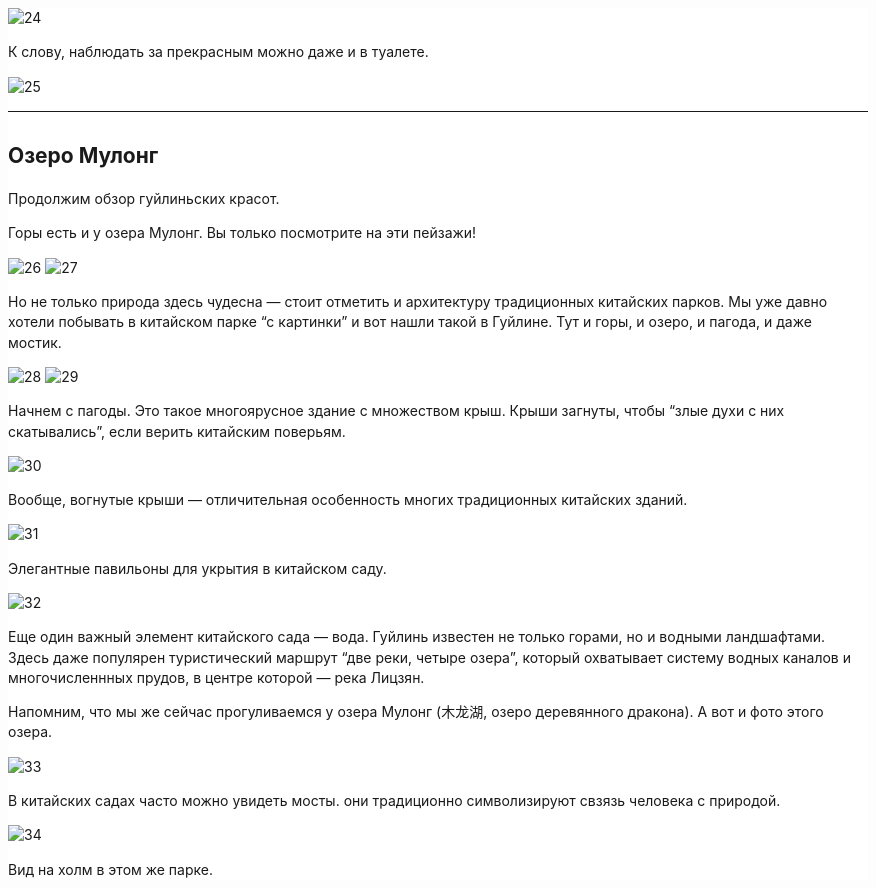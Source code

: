 ![24][24]

К слову, наблюдать за прекрасным можно даже и в туалете. 

![25][25]

---

## Озеро Мулонг

Продолжим обзор гуйлиньских красот.

Горы есть и у озера Мулонг. Вы только посмотрите на эти пейзажи! 

![26][26]
![27][27]

Но не только природа здесь чудесна — стоит отметить и архитектуру традиционных китайских парков. Мы уже давно хотели побывать в китайском парке “с картинки” и вот нашли такой в Гуйлине. Тут и горы, и озеро, и пагода, и даже мостик.

![28][28]
![29][29]

Начнем с пагоды. Это такое многоярусное здание с множеством крыш. Крыши загнуты, чтобы “злые духи с них скатывались”, если верить китайским поверьям.

![30][30]

Вообще, вогнутые крыши — отличительная особенность многих традиционных китайских зданий.

![31][31]

Элегантные павильоны для укрытия в китайском саду. 

![32][32]

Еще один важный элемент китайского сада — вода. Гуйлинь известен не только горами, но и водными ландшафтами. Здесь даже популярен туристический маршрут “две реки, четыре озера”, который охватывает систему водных каналов и многочисленнных прудов, в центре которой — река Лицзян.

Напомним, что мы же сейчас прогуливаемся у озера Мулонг (木龙湖, озеро деревянного дракона). А вот и фото этого озера. 

![33][33]

В китайских садах часто можно увидеть мосты.  они традиционно символизируют свзязь человека с природой. 

![34][34]

Вид на холм в этом же парке.


[1]: https://storage.yandexcloud.net/yarkivaev-blog/guilin/1.jpeg
[2]: https://storage.yandexcloud.net/yarkivaev-blog/guilin/2.jpeg
[3]: https://storage.yandexcloud.net/yarkivaev-blog/guilin/3.jpeg
[4]: https://storage.yandexcloud.net/yarkivaev-blog/guilin/4.jpeg
[5]: https://storage.yandexcloud.net/yarkivaev-blog/guilin/5.jpeg
[6]: https://storage.yandexcloud.net/yarkivaev-blog/guilin/6.jpeg
[7]: https://storage.yandexcloud.net/yarkivaev-blog/guilin/7.jpeg
[8]: https://storage.yandexcloud.net/yarkivaev-blog/guilin/8.jpeg
[9]: https://storage.yandexcloud.net/yarkivaev-blog/guilin/9.jpeg
[10]: https://storage.yandexcloud.net/yarkivaev-blog/guilin/10.jpeg
[11]: https://storage.yandexcloud.net/yarkivaev-blog/guilin/11.jpeg
[12]: https://storage.yandexcloud.net/yarkivaev-blog/guilin/12.jpeg
[13]: https://storage.yandexcloud.net/yarkivaev-blog/guilin/13.jpeg
[14]: https://storage.yandexcloud.net/yarkivaev-blog/guilin/14.jpeg
[15]: https://storage.yandexcloud.net/yarkivaev-blog/guilin/15.jpeg
[16]: https://storage.yandexcloud.net/yarkivaev-blog/guilin/16.jpeg
[17]: https://storage.yandexcloud.net/yarkivaev-blog/guilin/17.jpeg
[18]: https://storage.yandexcloud.net/yarkivaev-blog/guilin/18.jpeg
[19]: https://storage.yandexcloud.net/yarkivaev-blog/guilin/19.jpeg
[20]: https://storage.yandexcloud.net/yarkivaev-blog/guilin/20.jpeg
[21]: https://storage.yandexcloud.net/yarkivaev-blog/guilin/21.jpeg
[22]: https://storage.yandexcloud.net/yarkivaev-blog/guilin/22.jpeg
[23]: https://storage.yandexcloud.net/yarkivaev-blog/guilin/23.jpeg
[24]: https://storage.yandexcloud.net/yarkivaev-blog/guilin/24.jpeg
[25]: https://storage.yandexcloud.net/yarkivaev-blog/guilin/25.jpeg
[26]: https://storage.yandexcloud.net/yarkivaev-blog/guilin/26.jpeg
[27]: https://storage.yandexcloud.net/yarkivaev-blog/guilin/27.jpeg
[28]: https://storage.yandexcloud.net/yarkivaev-blog/guilin/28.jpeg
[29]: https://storage.yandexcloud.net/yarkivaev-blog/guilin/29.jpeg
[30]: https://storage.yandexcloud.net/yarkivaev-blog/guilin/30.jpeg
[31]: https://storage.yandexcloud.net/yarkivaev-blog/guilin/31.jpeg
[32]: https://storage.yandexcloud.net/yarkivaev-blog/guilin/32.jpeg
[33]: https://storage.yandexcloud.net/yarkivaev-blog/guilin/33.jpeg
[34]: https://storage.yandexcloud.net/yarkivaev-blog/guilin/34.jpeg
[35]: https://storage.yandexcloud.net/yarkivaev-blog/guilin/35.jpeg
[36]: https://storage.yandexcloud.net/yarkivaev-blog/guilin/36.jpeg
[37]: https://storage.yandexcloud.net/yarkivaev-blog/guilin/37.jpeg
[38]: https://storage.yandexcloud.net/yarkivaev-blog/guilin/38.jpeg
[39]: https://storage.yandexcloud.net/yarkivaev-blog/guilin/39.jpeg
[40]: https://storage.yandexcloud.net/yarkivaev-blog/guilin/40.jpeg
[41]: https://storage.yandexcloud.net/yarkivaev-blog/guilin/41.jpeg
[42]: https://storage.yandexcloud.net/yarkivaev-blog/guilin/42.jpeg
[43]: https://storage.yandexcloud.net/yarkivaev-blog/guilin/43.jpeg
[44]: https://storage.yandexcloud.net/yarkivaev-blog/guilin/44.jpeg
[45]: https://storage.yandexcloud.net/yarkivaev-blog/guilin/45.jpeg
[46]: https://storage.yandexcloud.net/yarkivaev-blog/guilin/46.jpeg
[47]: https://storage.yandexcloud.net/yarkivaev-blog/guilin/47.jpeg
[48]: https://storage.yandexcloud.net/yarkivaev-blog/guilin/48.jpeg
[49]: https://storage.yandexcloud.net/yarkivaev-blog/guilin/49.jpeg
[50]: https://storage.yandexcloud.net/yarkivaev-blog/guilin/50.jpeg
[51]: https://storage.yandexcloud.net/yarkivaev-blog/guilin/51.jpeg
[52]: https://storage.yandexcloud.net/yarkivaev-blog/guilin/52.jpeg
[53]: https://storage.yandexcloud.net/yarkivaev-blog/guilin/53.jpeg
[54]: https://storage.yandexcloud.net/yarkivaev-blog/guilin/54.jpeg
[55]: https://storage.yandexcloud.net/yarkivaev-blog/guilin/55.jpeg
[56]: https://storage.yandexcloud.net/yarkivaev-blog/guilin/56.jpeg
[57]: https://storage.yandexcloud.net/yarkivaev-blog/guilin/57.jpeg
[58]: https://storage.yandexcloud.net/yarkivaev-blog/guilin/58.jpeg
[59]: https://storage.yandexcloud.net/yarkivaev-blog/guilin/59.jpeg
[60]: https://storage.yandexcloud.net/yarkivaev-blog/guilin/60.jpeg
[61]: https://storage.yandexcloud.net/yarkivaev-blog/guilin/61.jpeg
[62]: https://storage.yandexcloud.net/yarkivaev-blog/guilin/62.jpeg
[63]: https://storage.yandexcloud.net/yarkivaev-blog/guilin/63.jpeg
[64]: https://storage.yandexcloud.net/yarkivaev-blog/guilin/64.jpeg
[65]: https://storage.yandexcloud.net/yarkivaev-blog/guilin/65.jpeg
[66]: https://storage.yandexcloud.net/yarkivaev-blog/guilin/66.jpeg
[67]: https://storage.yandexcloud.net/yarkivaev-blog/guilin/67.jpeg
[68]: https://storage.yandexcloud.net/yarkivaev-blog/guilin/68.jpeg
[69]: https://storage.yandexcloud.net/yarkivaev-blog/guilin/69.jpeg
[70]: https://storage.yandexcloud.net/yarkivaev-blog/guilin/70.jpeg